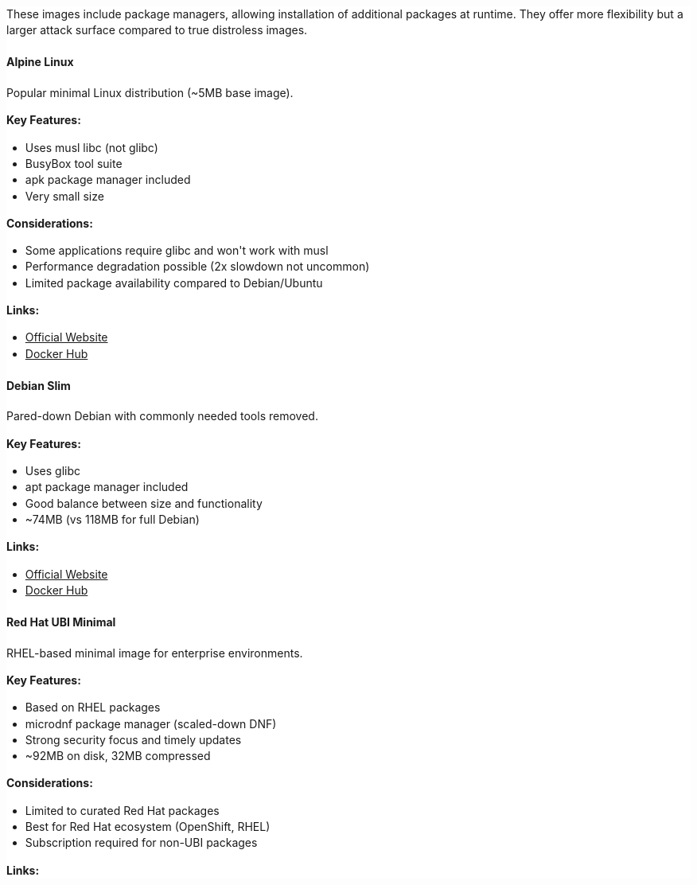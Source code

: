 These images include package managers, allowing installation of additional packages at runtime. They offer more flexibility but a larger attack surface compared to true distroless images.

#### Alpine Linux

Popular minimal Linux distribution (~5MB base image).

**Key Features:**

- Uses musl libc (not glibc)
- BusyBox tool suite
- apk package manager included
- Very small size

**Considerations:**

- Some applications require glibc and won't work with musl
- Performance degradation possible (2x slowdown not uncommon)
- Limited package availability compared to Debian/Ubuntu

**Links:**

- [Official Website](https://alpinelinux.org/)
- [Docker Hub](https://hub.docker.com/_/alpine)

#### Debian Slim

Pared-down Debian with commonly needed tools removed.

**Key Features:**

- Uses glibc
- apt package manager included
- Good balance between size and functionality
- ~74MB (vs 118MB for full Debian)

**Links:**

- [Official Website](https://www.debian.org/)
- [Docker Hub](https://hub.docker.com/_/debian)

#### Red Hat UBI Minimal

RHEL-based minimal image for enterprise environments.

**Key Features:**

- Based on RHEL packages
- microdnf package manager (scaled-down DNF)
- Strong security focus and timely updates
- ~92MB on disk, 32MB compressed

**Considerations:**

- Limited to curated Red Hat packages
- Best for Red Hat ecosystem (OpenShift, RHEL)
- Subscription required for non-UBI packages

**Links:**
